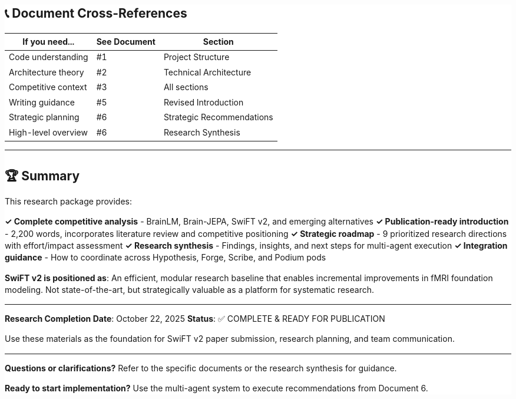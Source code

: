 
## 📞 Document Cross-References

| If you need... | See Document | Section |
|---|---|---|
| Code understanding | #1 | Project Structure |
| Architecture theory | #2 | Technical Architecture |
| Competitive context | #3 | All sections |
| Writing guidance | #5 | Revised Introduction |
| Strategic planning | #6 | Strategic Recommendations |
| High-level overview | #6 | Research Synthesis |

---

## 🏆 Summary

This research package provides:

**✓ Complete competitive analysis** - BrainLM, Brain-JEPA, SwiFT v2, and emerging alternatives
**✓ Publication-ready introduction** - 2,200 words, incorporates literature review and competitive positioning
**✓ Strategic roadmap** - 9 prioritized research directions with effort/impact assessment
**✓ Research synthesis** - Findings, insights, and next steps for multi-agent execution
**✓ Integration guidance** - How to coordinate across Hypothesis, Forge, Scribe, and Podium pods

**SwiFT v2 is positioned as**: An efficient, modular research baseline that enables incremental improvements in fMRI foundation modeling. Not state-of-the-art, but strategically valuable as a platform for systematic research.

---

**Research Completion Date**: October 22, 2025
**Status**: ✅ COMPLETE & READY FOR PUBLICATION

Use these materials as the foundation for SwiFT v2 paper submission, research planning, and team communication.

---

**Questions or clarifications?** Refer to the specific documents or the research synthesis for guidance.

**Ready to start implementation?** Use the multi-agent system to execute recommendations from Document 6.


